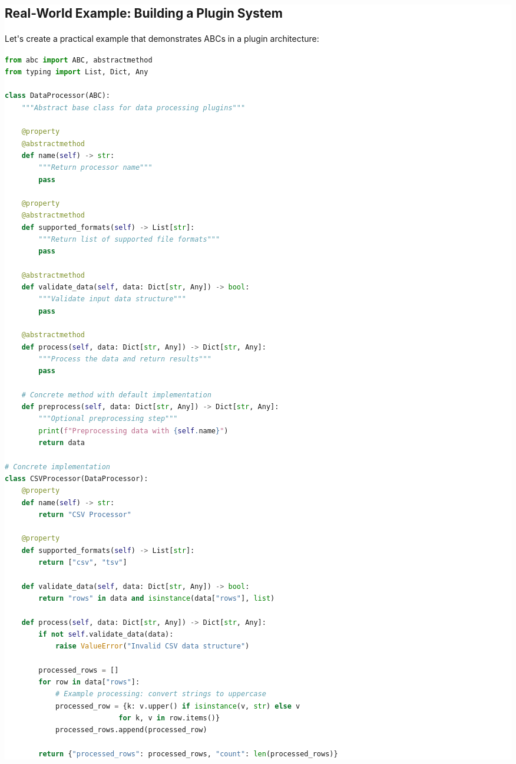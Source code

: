 ## Real-World Example: Building a Plugin System

Let's create a practical example that demonstrates ABCs in a plugin architecture:

```python
from abc import ABC, abstractmethod
from typing import List, Dict, Any

class DataProcessor(ABC):
    """Abstract base class for data processing plugins"""
  
    @property
    @abstractmethod
    def name(self) -> str:
        """Return processor name"""
        pass
  
    @property
    @abstractmethod
    def supported_formats(self) -> List[str]:
        """Return list of supported file formats"""
        pass
  
    @abstractmethod
    def validate_data(self, data: Dict[str, Any]) -> bool:
        """Validate input data structure"""
        pass
  
    @abstractmethod
    def process(self, data: Dict[str, Any]) -> Dict[str, Any]:
        """Process the data and return results"""
        pass
  
    # Concrete method with default implementation
    def preprocess(self, data: Dict[str, Any]) -> Dict[str, Any]:
        """Optional preprocessing step"""
        print(f"Preprocessing data with {self.name}")
        return data

# Concrete implementation
class CSVProcessor(DataProcessor):
    @property
    def name(self) -> str:
        return "CSV Processor"
  
    @property
    def supported_formats(self) -> List[str]:
        return ["csv", "tsv"]
  
    def validate_data(self, data: Dict[str, Any]) -> bool:
        return "rows" in data and isinstance(data["rows"], list)
  
    def process(self, data: Dict[str, Any]) -> Dict[str, Any]:
        if not self.validate_data(data):
            raise ValueError("Invalid CSV data structure")
      
        processed_rows = []
        for row in data["rows"]:
            # Example processing: convert strings to uppercase
            processed_row = {k: v.upper() if isinstance(v, str) else v 
                           for k, v in row.items()}
            processed_rows.append(processed_row)
      
        return {"processed_rows": processed_rows, "count": len(processed_rows)}
```